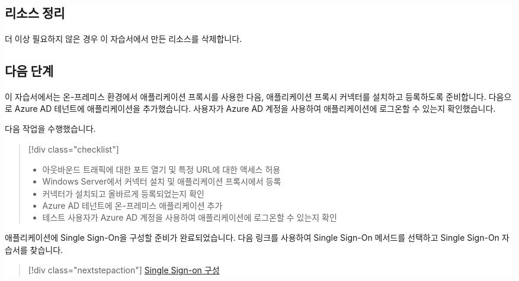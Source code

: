 ## <a name="clean-up-resources"></a>리소스 정리

더 이상 필요하지 않은 경우 이 자습서에서 만든 리소스를 삭제합니다.

## <a name="next-steps"></a>다음 단계

이 자습서에서는 온-프레미스 환경에서 애플리케이션 프록시를 사용한 다음, 애플리케이션 프록시 커넥터를 설치하고 등록하도록 준비합니다. 다음으로 Azure AD 테넌트에 애플리케이션을 추가했습니다. 사용자가 Azure AD 계정을 사용하여 애플리케이션에 로그온할 수 있는지 확인했습니다.

다음 작업을 수행했습니다.
> [!div class="checklist"]
> * 아웃바운드 트래픽에 대한 포트 열기 및 특정 URL에 대한 액세스 허용
> * Windows Server에서 커넥터 설치 및 애플리케이션 프록시에서 등록
> * 커넥터가 설치되고 올바르게 등록되었는지 확인
> * Azure AD 테넌트에 온-프레미스 애플리케이션 추가
> * 테스트 사용자가 Azure AD 계정을 사용하여 애플리케이션에 로그온할 수 있는지 확인

애플리케이션에 Single Sign-On을 구성할 준비가 완료되었습니다. 다음 링크를 사용하여 Single Sign-On 메서드를 선택하고 Single Sign-On 자습서를 찾습니다.

> [!div class="nextstepaction"]
> [Single Sign-on 구성](../manage-apps/sso-options.md#choosing-a-single-sign-on-method)
